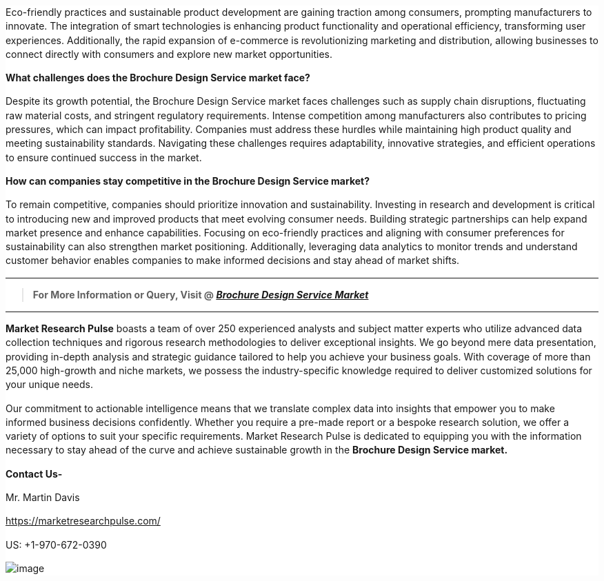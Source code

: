 Eco-friendly practices and sustainable product development are gaining traction among consumers, prompting manufacturers to innovate. The integration of smart technologies is enhancing product functionality and operational efficiency, transforming user experiences. Additionally, the rapid expansion of e-commerce is revolutionizing marketing and distribution, allowing businesses to connect directly with consumers and explore new market opportunities.</p><p><strong>What challenges does the Brochure Design Service market face?</strong></p><p>Despite its growth potential, the Brochure Design Service market faces challenges such as supply chain disruptions, fluctuating raw material costs, and stringent regulatory requirements. Intense competition among manufacturers also contributes to pricing pressures, which can impact profitability. Companies must address these hurdles while maintaining high product quality and meeting sustainability standards. Navigating these challenges requires adaptability, innovative strategies, and efficient operations to ensure continued success in the market.</p><p><strong>How can companies stay competitive in the Brochure Design Service market?</strong></p><p>To remain competitive, companies should prioritize innovation and sustainability. Investing in research and development is critical to introducing new and improved products that meet evolving consumer needs. Building strategic partnerships can help expand market presence and enhance capabilities. Focusing on eco-friendly practices and aligning with consumer preferences for sustainability can also strengthen market positioning. Additionally, leveraging data analytics to monitor trends and understand customer behavior enables companies to make informed decisions and stay ahead of market shifts.</p><hr /><blockquote><p><strong>For More Information or Query, Visit @&nbsp;<em><a href="https://marketresearchpulse.com/report/69737/brochure-design-service-market?utm_source=Linkedin&utm_medium=0111">Brochure Design Service Market</a></em></strong></p></blockquote><hr /><p><strong>Market Research Pulse</strong> boasts a team of over 250 experienced analysts and subject matter experts who utilize advanced data collection techniques and rigorous research methodologies to deliver exceptional insights. We go beyond mere data presentation, providing in-depth analysis and strategic guidance tailored to help you achieve your business goals. With coverage of more than 25,000 high-growth and niche markets, we possess the industry-specific knowledge required to deliver customized solutions for your unique needs.</p><p>Our commitment to actionable intelligence means that we translate complex data into insights that empower you to make informed business decisions confidently. Whether you require a pre-made report or a bespoke research solution, we offer a variety of options to suit your specific requirements. Market Research Pulse is dedicated to equipping you with the information necessary to stay ahead of the curve and achieve sustainable growth in the <strong>Brochure Design Service market.</strong></p><p><strong>Contact Us-</strong></p><p>Mr. Martin Davis</p><p>https://marketresearchpulse.com/</p><p>US: +1-970-672-0390</p>
![image](https://github.com/user-attachments/assets/5b763cad-d2a8-4c0a-8644-612acc0aecb2)
